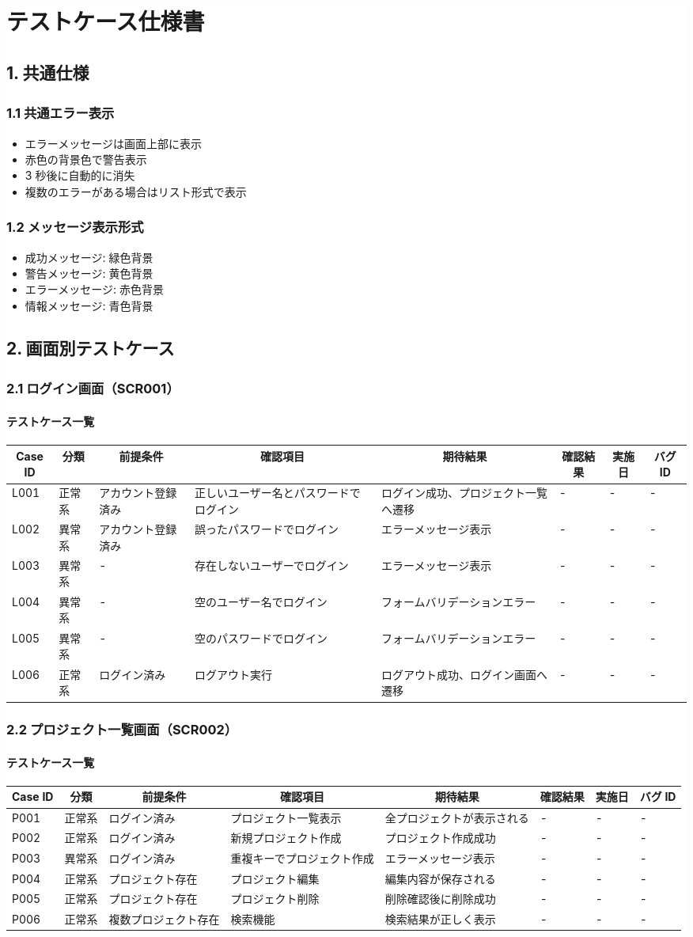 # テストケース仕様書

## 1. 共通仕様

### 1.1 共通エラー表示

- エラーメッセージは画面上部に表示
- 赤色の背景色で警告表示
- 3 秒後に自動的に消失
- 複数のエラーがある場合はリスト形式で表示

### 1.2 メッセージ表示形式

- 成功メッセージ: 緑色背景
- 警告メッセージ: 黄色背景
- エラーメッセージ: 赤色背景
- 情報メッセージ: 青色背景

## 2. 画面別テストケース

### 2.1 ログイン画面（SCR001）

#### テストケース一覧

| Case ID | 分類   | 前提条件           | 確認項目                               | 期待結果                             | 確認結果 | 実施日 | バグ ID |
| ------- | ------ | ------------------ | -------------------------------------- | ------------------------------------ | -------- | ------ | ------- |
| L001    | 正常系 | アカウント登録済み | 正しいユーザー名とパスワードでログイン | ログイン成功、プロジェクト一覧へ遷移 | -        | -      | -       |
| L002    | 異常系 | アカウント登録済み | 誤ったパスワードでログイン             | エラーメッセージ表示                 | -        | -      | -       |
| L003    | 異常系 | -                  | 存在しないユーザーでログイン           | エラーメッセージ表示                 | -        | -      | -       |
| L004    | 異常系 | -                  | 空のユーザー名でログイン               | フォームバリデーションエラー         | -        | -      | -       |
| L005    | 異常系 | -                  | 空のパスワードでログイン               | フォームバリデーションエラー         | -        | -      | -       |
| L006    | 正常系 | ログイン済み       | ログアウト実行                         | ログアウト成功、ログイン画面へ遷移   | -        | -      | -       |

### 2.2 プロジェクト一覧画面（SCR002）

#### テストケース一覧

| Case ID | 分類   | 前提条件             | 確認項目                   | 期待結果                   | 確認結果 | 実施日 | バグ ID |
| ------- | ------ | -------------------- | -------------------------- | -------------------------- | -------- | ------ | ------- |
| P001    | 正常系 | ログイン済み         | プロジェクト一覧表示       | 全プロジェクトが表示される | -        | -      | -       |
| P002    | 正常系 | ログイン済み         | 新規プロジェクト作成       | プロジェクト作成成功       | -        | -      | -       |
| P003    | 異常系 | ログイン済み         | 重複キーでプロジェクト作成 | エラーメッセージ表示       | -        | -      | -       |
| P004    | 正常系 | プロジェクト存在     | プロジェクト編集           | 編集内容が保存される       | -        | -      | -       |
| P005    | 正常系 | プロジェクト存在     | プロジェクト削除           | 削除確認後に削除成功       | -        | -      | -       |
| P006    | 正常系 | 複数プロジェクト存在 | 検索機能                   | 検索結果が正しく表示       | -        | -      | -       |
